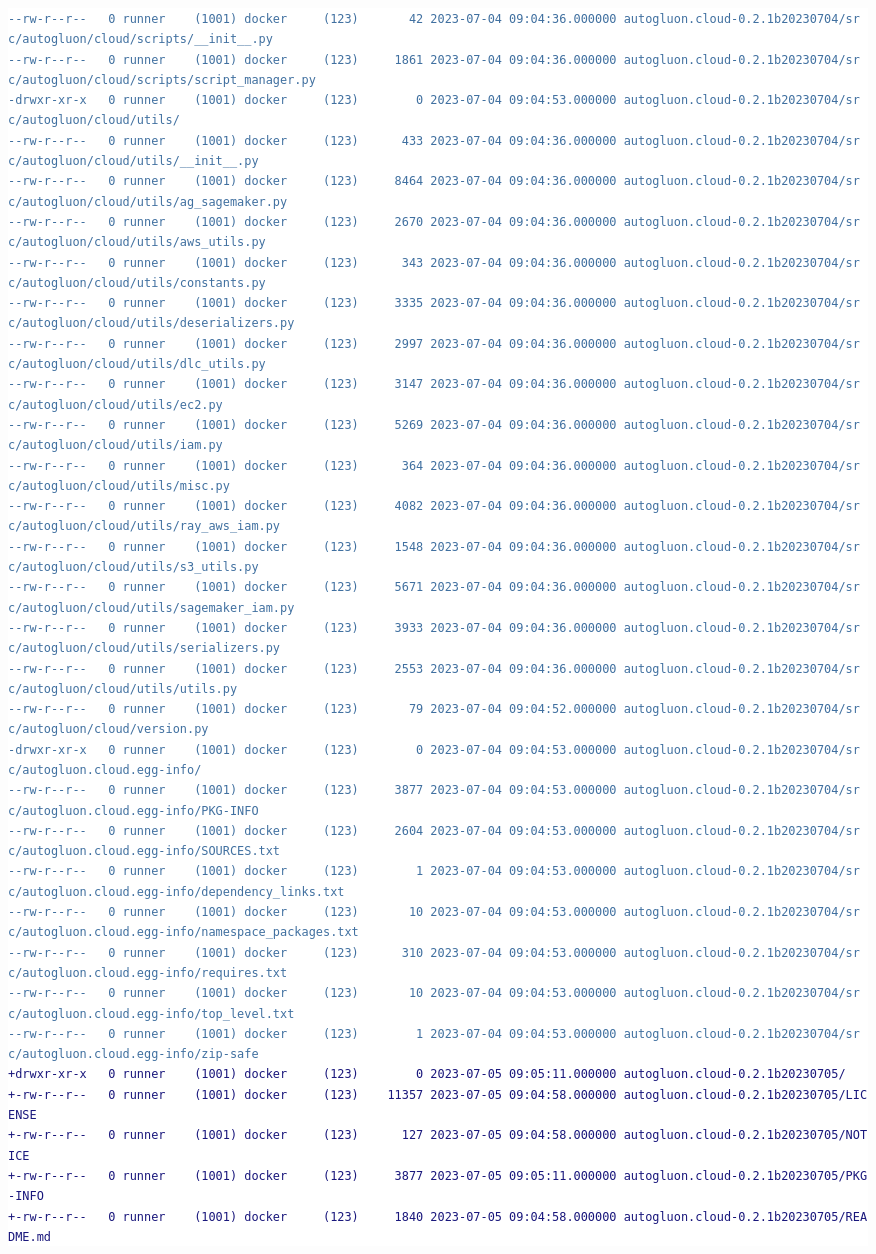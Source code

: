 ```diff
--rw-r--r--   0 runner    (1001) docker     (123)       42 2023-07-04 09:04:36.000000 autogluon.cloud-0.2.1b20230704/src/autogluon/cloud/scripts/__init__.py
--rw-r--r--   0 runner    (1001) docker     (123)     1861 2023-07-04 09:04:36.000000 autogluon.cloud-0.2.1b20230704/src/autogluon/cloud/scripts/script_manager.py
-drwxr-xr-x   0 runner    (1001) docker     (123)        0 2023-07-04 09:04:53.000000 autogluon.cloud-0.2.1b20230704/src/autogluon/cloud/utils/
--rw-r--r--   0 runner    (1001) docker     (123)      433 2023-07-04 09:04:36.000000 autogluon.cloud-0.2.1b20230704/src/autogluon/cloud/utils/__init__.py
--rw-r--r--   0 runner    (1001) docker     (123)     8464 2023-07-04 09:04:36.000000 autogluon.cloud-0.2.1b20230704/src/autogluon/cloud/utils/ag_sagemaker.py
--rw-r--r--   0 runner    (1001) docker     (123)     2670 2023-07-04 09:04:36.000000 autogluon.cloud-0.2.1b20230704/src/autogluon/cloud/utils/aws_utils.py
--rw-r--r--   0 runner    (1001) docker     (123)      343 2023-07-04 09:04:36.000000 autogluon.cloud-0.2.1b20230704/src/autogluon/cloud/utils/constants.py
--rw-r--r--   0 runner    (1001) docker     (123)     3335 2023-07-04 09:04:36.000000 autogluon.cloud-0.2.1b20230704/src/autogluon/cloud/utils/deserializers.py
--rw-r--r--   0 runner    (1001) docker     (123)     2997 2023-07-04 09:04:36.000000 autogluon.cloud-0.2.1b20230704/src/autogluon/cloud/utils/dlc_utils.py
--rw-r--r--   0 runner    (1001) docker     (123)     3147 2023-07-04 09:04:36.000000 autogluon.cloud-0.2.1b20230704/src/autogluon/cloud/utils/ec2.py
--rw-r--r--   0 runner    (1001) docker     (123)     5269 2023-07-04 09:04:36.000000 autogluon.cloud-0.2.1b20230704/src/autogluon/cloud/utils/iam.py
--rw-r--r--   0 runner    (1001) docker     (123)      364 2023-07-04 09:04:36.000000 autogluon.cloud-0.2.1b20230704/src/autogluon/cloud/utils/misc.py
--rw-r--r--   0 runner    (1001) docker     (123)     4082 2023-07-04 09:04:36.000000 autogluon.cloud-0.2.1b20230704/src/autogluon/cloud/utils/ray_aws_iam.py
--rw-r--r--   0 runner    (1001) docker     (123)     1548 2023-07-04 09:04:36.000000 autogluon.cloud-0.2.1b20230704/src/autogluon/cloud/utils/s3_utils.py
--rw-r--r--   0 runner    (1001) docker     (123)     5671 2023-07-04 09:04:36.000000 autogluon.cloud-0.2.1b20230704/src/autogluon/cloud/utils/sagemaker_iam.py
--rw-r--r--   0 runner    (1001) docker     (123)     3933 2023-07-04 09:04:36.000000 autogluon.cloud-0.2.1b20230704/src/autogluon/cloud/utils/serializers.py
--rw-r--r--   0 runner    (1001) docker     (123)     2553 2023-07-04 09:04:36.000000 autogluon.cloud-0.2.1b20230704/src/autogluon/cloud/utils/utils.py
--rw-r--r--   0 runner    (1001) docker     (123)       79 2023-07-04 09:04:52.000000 autogluon.cloud-0.2.1b20230704/src/autogluon/cloud/version.py
-drwxr-xr-x   0 runner    (1001) docker     (123)        0 2023-07-04 09:04:53.000000 autogluon.cloud-0.2.1b20230704/src/autogluon.cloud.egg-info/
--rw-r--r--   0 runner    (1001) docker     (123)     3877 2023-07-04 09:04:53.000000 autogluon.cloud-0.2.1b20230704/src/autogluon.cloud.egg-info/PKG-INFO
--rw-r--r--   0 runner    (1001) docker     (123)     2604 2023-07-04 09:04:53.000000 autogluon.cloud-0.2.1b20230704/src/autogluon.cloud.egg-info/SOURCES.txt
--rw-r--r--   0 runner    (1001) docker     (123)        1 2023-07-04 09:04:53.000000 autogluon.cloud-0.2.1b20230704/src/autogluon.cloud.egg-info/dependency_links.txt
--rw-r--r--   0 runner    (1001) docker     (123)       10 2023-07-04 09:04:53.000000 autogluon.cloud-0.2.1b20230704/src/autogluon.cloud.egg-info/namespace_packages.txt
--rw-r--r--   0 runner    (1001) docker     (123)      310 2023-07-04 09:04:53.000000 autogluon.cloud-0.2.1b20230704/src/autogluon.cloud.egg-info/requires.txt
--rw-r--r--   0 runner    (1001) docker     (123)       10 2023-07-04 09:04:53.000000 autogluon.cloud-0.2.1b20230704/src/autogluon.cloud.egg-info/top_level.txt
--rw-r--r--   0 runner    (1001) docker     (123)        1 2023-07-04 09:04:53.000000 autogluon.cloud-0.2.1b20230704/src/autogluon.cloud.egg-info/zip-safe
+drwxr-xr-x   0 runner    (1001) docker     (123)        0 2023-07-05 09:05:11.000000 autogluon.cloud-0.2.1b20230705/
+-rw-r--r--   0 runner    (1001) docker     (123)    11357 2023-07-05 09:04:58.000000 autogluon.cloud-0.2.1b20230705/LICENSE
+-rw-r--r--   0 runner    (1001) docker     (123)      127 2023-07-05 09:04:58.000000 autogluon.cloud-0.2.1b20230705/NOTICE
+-rw-r--r--   0 runner    (1001) docker     (123)     3877 2023-07-05 09:05:11.000000 autogluon.cloud-0.2.1b20230705/PKG-INFO
+-rw-r--r--   0 runner    (1001) docker     (123)     1840 2023-07-05 09:04:58.000000 autogluon.cloud-0.2.1b20230705/README.md
```
